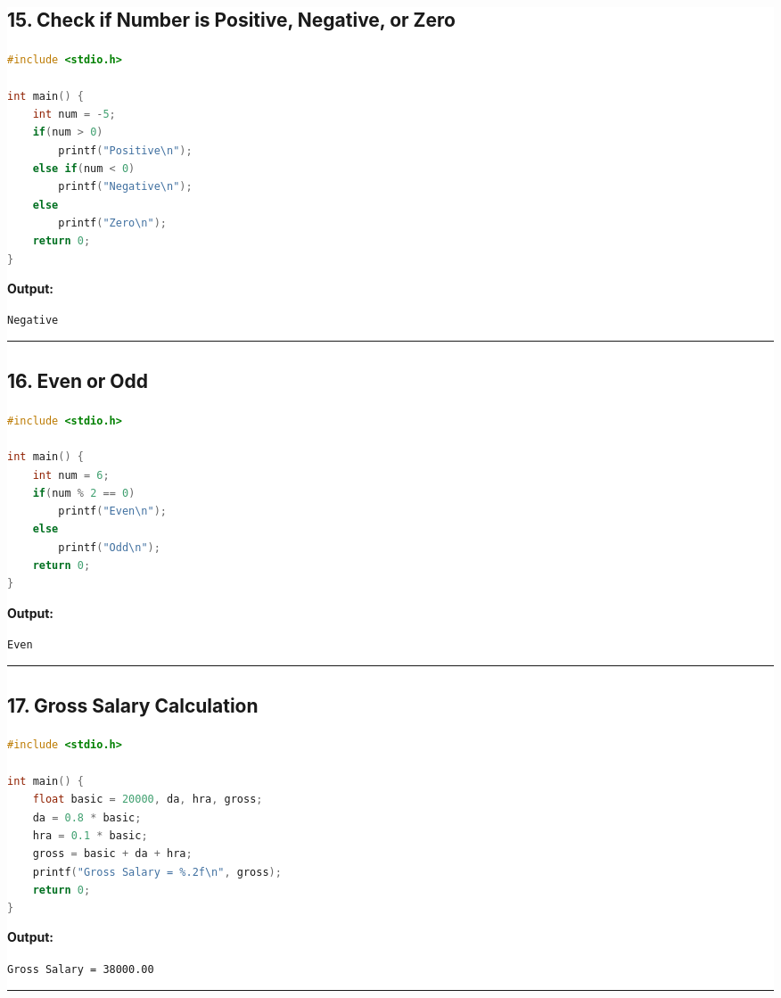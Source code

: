 
## 15. Check if Number is Positive, Negative, or Zero

```c
#include <stdio.h>

int main() {
    int num = -5;
    if(num > 0)
        printf("Positive\n");
    else if(num < 0)
        printf("Negative\n");
    else
        printf("Zero\n");
    return 0;
}
```
**Output:**
```
Negative
```

---

## 16. Even or Odd

```c
#include <stdio.h>

int main() {
    int num = 6;
    if(num % 2 == 0)
        printf("Even\n");
    else
        printf("Odd\n");
    return 0;
}
```
**Output:**
```
Even
```

---

## 17. Gross Salary Calculation

```c
#include <stdio.h>

int main() {
    float basic = 20000, da, hra, gross;
    da = 0.8 * basic;
    hra = 0.1 * basic;
    gross = basic + da + hra;
    printf("Gross Salary = %.2f\n", gross);
    return 0;
}
```
**Output:**
```
Gross Salary = 38000.00
```

---